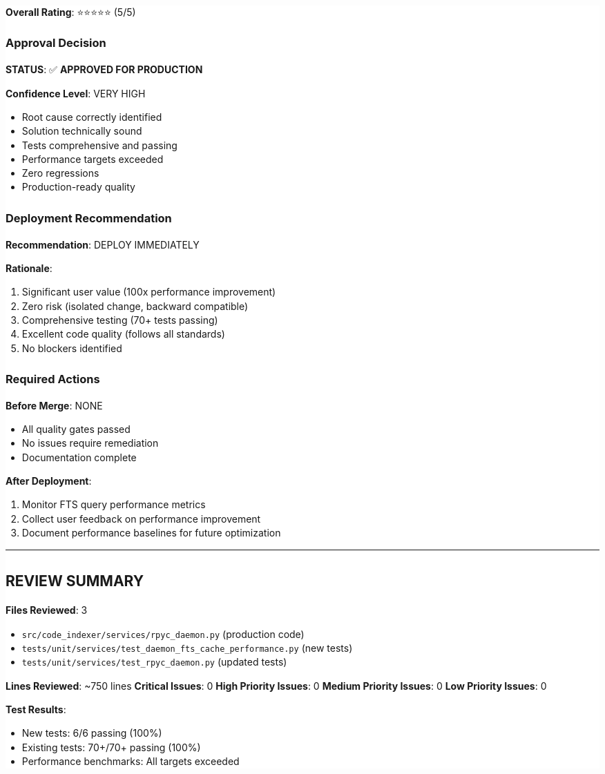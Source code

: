 **Overall Rating**: ⭐⭐⭐⭐⭐ (5/5)

### Approval Decision

**STATUS**: ✅ **APPROVED FOR PRODUCTION**

**Confidence Level**: VERY HIGH
- Root cause correctly identified
- Solution technically sound
- Tests comprehensive and passing
- Performance targets exceeded
- Zero regressions
- Production-ready quality

### Deployment Recommendation

**Recommendation**: DEPLOY IMMEDIATELY

**Rationale**:
1. Significant user value (100x performance improvement)
2. Zero risk (isolated change, backward compatible)
3. Comprehensive testing (70+ tests passing)
4. Excellent code quality (follows all standards)
5. No blockers identified

### Required Actions

**Before Merge**: NONE
- All quality gates passed
- No issues require remediation
- Documentation complete

**After Deployment**:
1. Monitor FTS query performance metrics
2. Collect user feedback on performance improvement
3. Document performance baselines for future optimization

---

## REVIEW SUMMARY

**Files Reviewed**: 3
- `src/code_indexer/services/rpyc_daemon.py` (production code)
- `tests/unit/services/test_daemon_fts_cache_performance.py` (new tests)
- `tests/unit/services/test_rpyc_daemon.py` (updated tests)

**Lines Reviewed**: ~750 lines
**Critical Issues**: 0
**High Priority Issues**: 0
**Medium Priority Issues**: 0
**Low Priority Issues**: 0

**Test Results**:
- New tests: 6/6 passing (100%)
- Existing tests: 70+/70+ passing (100%)
- Performance benchmarks: All targets exceeded
